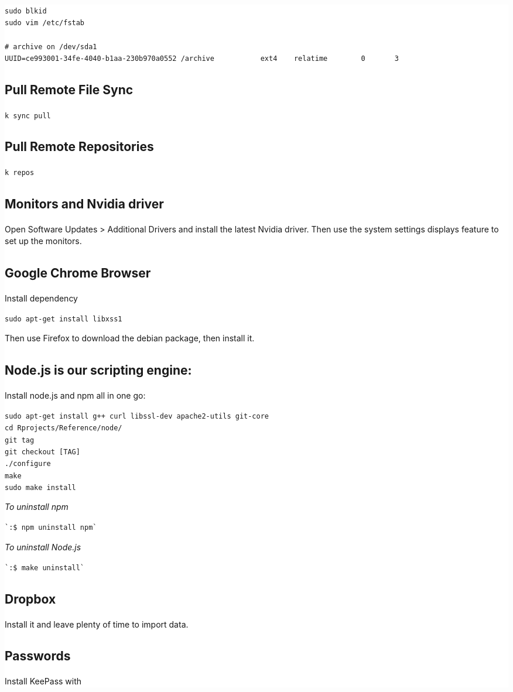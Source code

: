     sudo blkid
    sudo vim /etc/fstab

    # archive on /dev/sda1
    UUID=ce993001-34fe-4040-b1aa-230b970a0552 /archive           ext4    relatime        0       3

Pull Remote File Sync
---------------------

	k sync pull

Pull Remote Repositories
------------------------

	k repos

Monitors and Nvidia driver
--------------------------
Open Software Updates > Additional Drivers and install the latest Nvidia
driver.  Then use the system settings displays feature to set up the monitors.

Google Chrome Browser
---------------------
Install dependency

	sudo apt-get install libxss1

Then use Firefox to download the debian package, then install it.

Node.js is our scripting engine:
--------------------------------
Install node.js and npm all in one go:

	sudo apt-get install g++ curl libssl-dev apache2-utils git-core
	cd Rprojects/Reference/node/
	git tag
	git checkout [TAG]
	./configure
	make
	sudo make install

*To uninstall npm*

    `:$ npm uninstall npm`

*To uninstall Node.js*

    `:$ make uninstall`

Dropbox
-------
Install it and leave plenty of time to import data.

Passwords
---------
Install KeePass with
